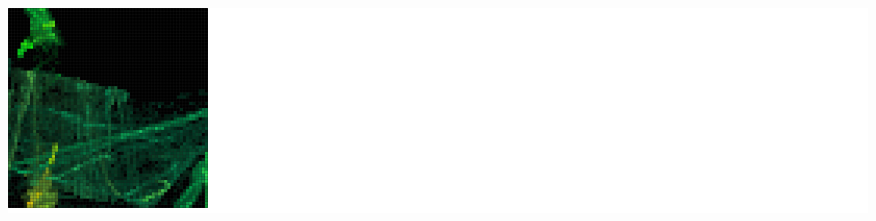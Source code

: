   <img src="imgs/00000000000000000000000000000000000000000000000000000000b06d9806_00000000000000000000000000000000000000000000000000000000000ab4b0.svg" width="200" />
</p>

<p align="center">